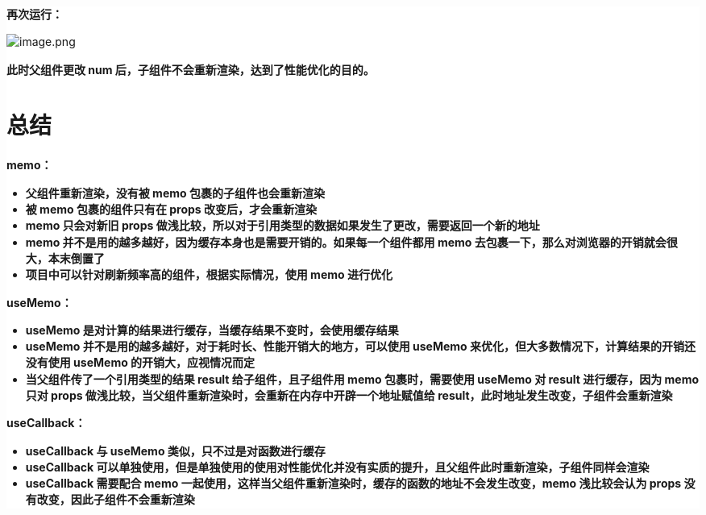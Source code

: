 **再次运行：**


![image.png](https://p6-juejin.byteimg.com/tos-cn-i-k3u1fbpfcp/9c140a689e09424e98d061b2488f03f4~tplv-k3u1fbpfcp-watermark.image?)

**此时父组件更改 num 后，子组件不会重新渲染，达到了性能优化的目的。**

# 总结

**memo：**

 - **父组件重新渲染，没有被 memo 包裹的子组件也会重新渲染**
 - **被 memo 包裹的组件只有在 props 改变后，才会重新渲染**
 - **memo 只会对新旧 props 做浅比较，所以对于引用类型的数据如果发生了更改，需要返回一个新的地址**
 - **memo 并不是用的越多越好，因为缓存本身也是需要开销的。如果每一个组件都用 memo 去包裹一下，那么对浏览器的开销就会很大，本末倒置了**
 - **项目中可以针对刷新频率高的组件，根据实际情况，使用 memo 进行优化**

**useMemo：**

- **useMemo 是对计算的结果进行缓存，当缓存结果不变时，会使用缓存结果**
- **useMemo 并不是用的越多越好，对于耗时长、性能开销大的地方，可以使用 useMemo 来优化，但大多数情况下，计算结果的开销还没有使用 useMemo 的开销大，应视情况而定**
- **当父组件传了一个引用类型的结果 result 给子组件，且子组件用 memo 包裹时，需要使用 useMemo 对 result 进行缓存，因为 memo 只对 props 做浅比较，当父组件重新渲染时，会重新在内存中开辟一个地址赋值给 result，此时地址发生改变，子组件会重新渲染**

**useCallback：**

- **useCallback 与 useMemo 类似，只不过是对函数进行缓存**
- **useCallback 可以单独使用，但是单独使用的使用对性能优化并没有实质的提升，且父组件此时重新渲染，子组件同样会渲染**
- **useCallback 需要配合 memo 一起使用，这样当父组件重新渲染时，缓存的函数的地址不会发生改变，memo 浅比较会认为 props 没有改变，因此子组件不会重新渲染**

